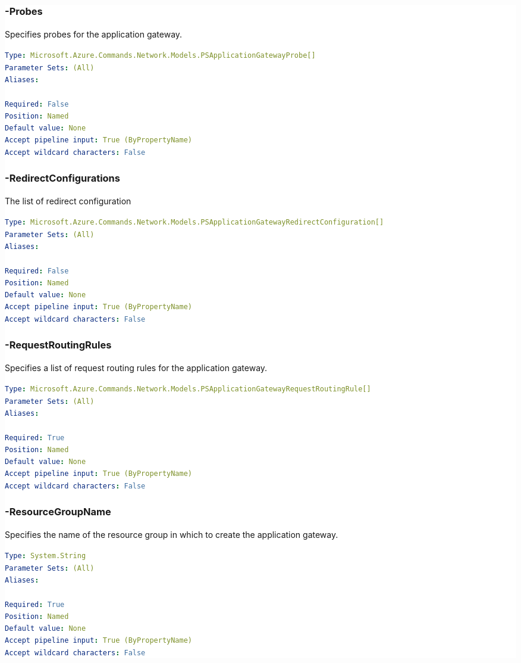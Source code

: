 ### -Probes
Specifies probes for the application gateway.

```yaml
Type: Microsoft.Azure.Commands.Network.Models.PSApplicationGatewayProbe[]
Parameter Sets: (All)
Aliases:

Required: False
Position: Named
Default value: None
Accept pipeline input: True (ByPropertyName)
Accept wildcard characters: False
```

### -RedirectConfigurations
The list of redirect configuration

```yaml
Type: Microsoft.Azure.Commands.Network.Models.PSApplicationGatewayRedirectConfiguration[]
Parameter Sets: (All)
Aliases:

Required: False
Position: Named
Default value: None
Accept pipeline input: True (ByPropertyName)
Accept wildcard characters: False
```

### -RequestRoutingRules
Specifies a list of request routing rules for the application gateway.

```yaml
Type: Microsoft.Azure.Commands.Network.Models.PSApplicationGatewayRequestRoutingRule[]
Parameter Sets: (All)
Aliases:

Required: True
Position: Named
Default value: None
Accept pipeline input: True (ByPropertyName)
Accept wildcard characters: False
```

### -ResourceGroupName
Specifies the name of the resource group in which to create the application gateway.

```yaml
Type: System.String
Parameter Sets: (All)
Aliases:

Required: True
Position: Named
Default value: None
Accept pipeline input: True (ByPropertyName)
Accept wildcard characters: False
```
